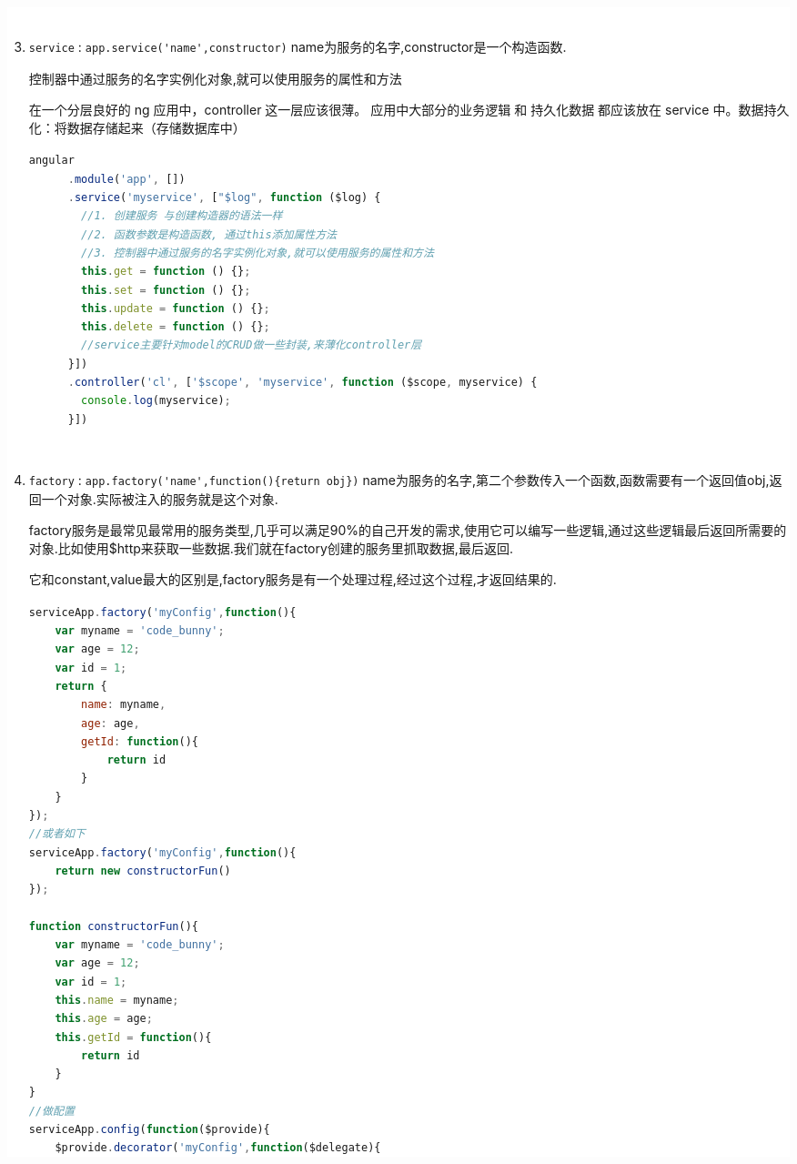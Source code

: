    ​

3. `service` : `app.service('name',constructor)` name为服务的名字,constructor是一个构造函数. 

   控制器中通过服务的名字实例化对象,就可以使用服务的属性和方法

   在一个分层良好的 ng 应用中，controller 这一层应该很薄。 应用中大部分的业务逻辑
   和 持久化数据 都应该放在 service 中。数据持久化：将数据存储起来（存储数据库中）

   ```js
   angular
         .module('app', [])
         .service('myservice', ["$log", function ($log) {
           //1. 创建服务 与创建构造器的语法一样
           //2. 函数参数是构造函数, 通过this添加属性方法
           //3. 控制器中通过服务的名字实例化对象,就可以使用服务的属性和方法
           this.get = function () {};
           this.set = function () {};
           this.update = function () {};
           this.delete = function () {};
           //service主要针对model的CRUD做一些封装,来薄化controller层
         }])
         .controller('cl', ['$scope', 'myservice', function ($scope, myservice) {
           console.log(myservice);
         }])
   ```

   ​

4. `factory` : `app.factory('name',function(){return obj})` name为服务的名字,第二个参数传入一个函数,函数需要有一个返回值obj,返回一个对象.实际被注入的服务就是这个对象.

   factory服务是最常见最常用的服务类型,几乎可以满足90%的自己开发的需求,使用它可以编写一些逻辑,通过这些逻辑最后返回所需要的对象.比如使用$http来获取一些数据.我们就在factory创建的服务里抓取数据,最后返回.

   它和constant,value最大的区别是,factory服务是有一个处理过程,经过这个过程,才返回结果的. 

   ```js
   serviceApp.factory('myConfig',function(){
       var myname = 'code_bunny';
       var age = 12;
       var id = 1;
       return {
           name: myname,
           age: age,
           getId: function(){
               return id
           }
       }
   });
   //或者如下
   serviceApp.factory('myConfig',function(){
       return new constructorFun()
   });

   function constructorFun(){
       var myname = 'code_bunny';
       var age = 12;
       var id = 1;
       this.name = myname;
       this.age = age;
       this.getId = function(){
           return id
       }
   }
   //做配置
   serviceApp.config(function($provide){
       $provide.decorator('myConfig',function($delegate){
   ```